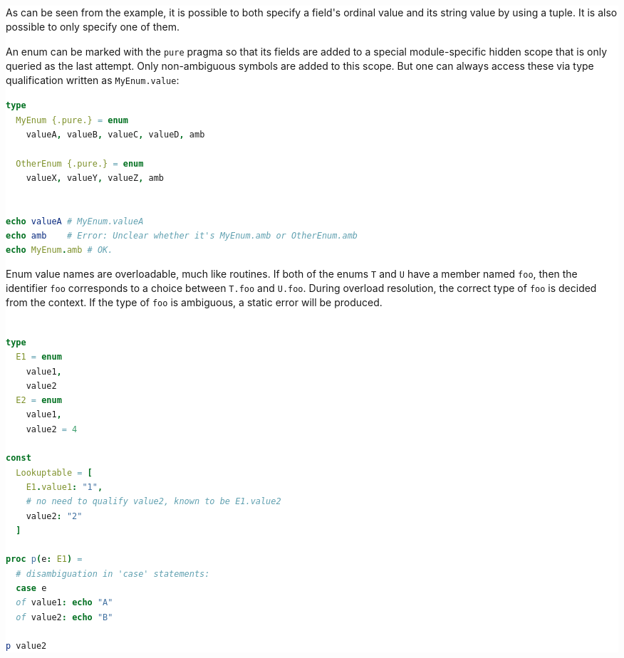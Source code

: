 As can be seen from the example, it is possible to both specify a field's
ordinal value and its string value by using a tuple. It is also
possible to only specify one of them.

An enum can be marked with the `pure` pragma so that its fields are
added to a special module-specific hidden scope that is only queried
as the last attempt. Only non-ambiguous symbols are added to this scope.
But one can always access these via type qualification written
as `MyEnum.value`:

  ```nim
  type
    MyEnum {.pure.} = enum
      valueA, valueB, valueC, valueD, amb

    OtherEnum {.pure.} = enum
      valueX, valueY, valueZ, amb


  echo valueA # MyEnum.valueA
  echo amb    # Error: Unclear whether it's MyEnum.amb or OtherEnum.amb
  echo MyEnum.amb # OK.
  ```

Enum value names are overloadable, much like routines. If both of the enums
`T` and `U` have a member named `foo`, then the identifier `foo` corresponds
to a choice between `T.foo` and `U.foo`. During overload resolution,
the correct type of `foo` is decided from the context. If the type of `foo` is
ambiguous, a static error will be produced.

  ```nim  test = "nim c $1"

  type
    E1 = enum
      value1,
      value2
    E2 = enum
      value1,
      value2 = 4

  const
    Lookuptable = [
      E1.value1: "1",
      # no need to qualify value2, known to be E1.value2
      value2: "2"
    ]

  proc p(e: E1) =
    # disambiguation in 'case' statements:
    case e
    of value1: echo "A"
    of value2: echo "B"

  p value2
  ```

